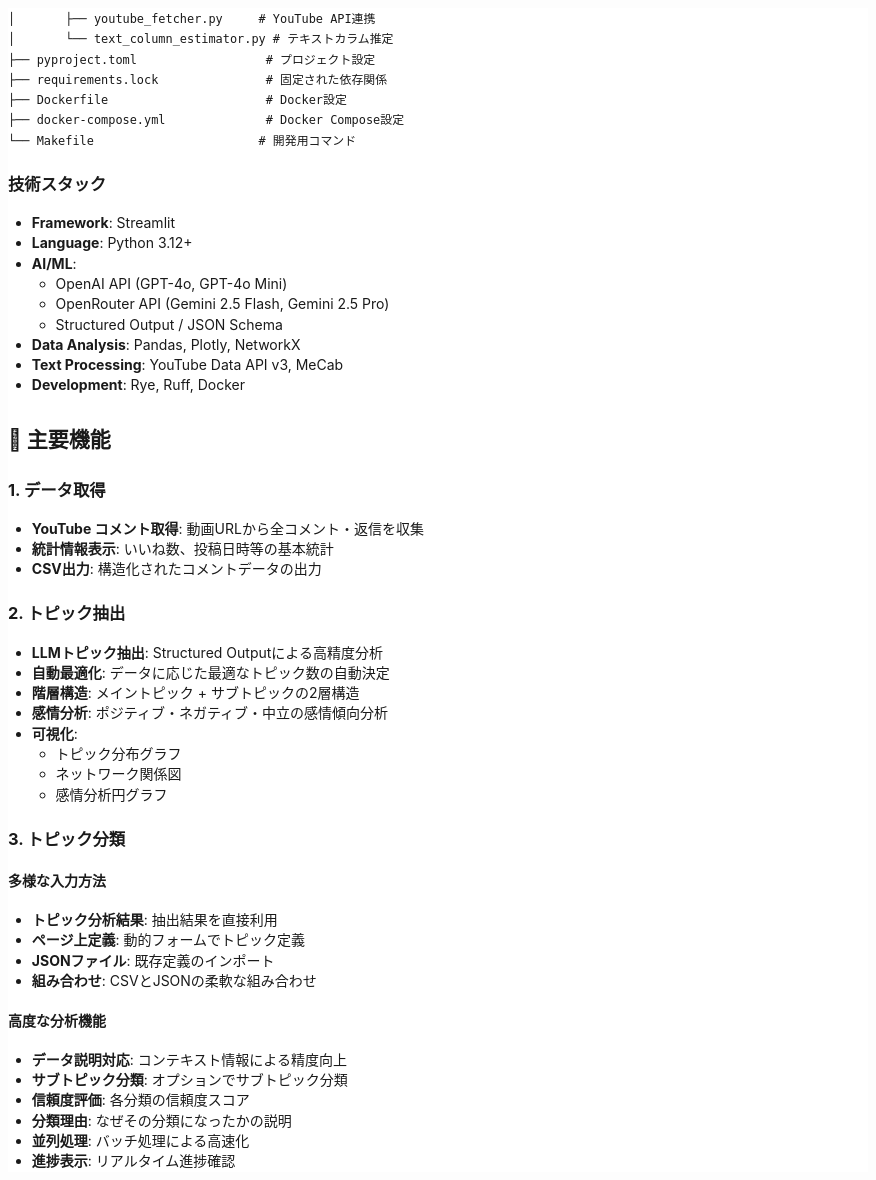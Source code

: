 ```
│       ├── youtube_fetcher.py     # YouTube API連携
│       └── text_column_estimator.py # テキストカラム推定
├── pyproject.toml                  # プロジェクト設定
├── requirements.lock               # 固定された依存関係
├── Dockerfile                      # Docker設定
├── docker-compose.yml              # Docker Compose設定
└── Makefile                       # 開発用コマンド
```

### 技術スタック

- **Framework**: Streamlit
- **Language**: Python 3.12+
- **AI/ML**: 
  - OpenAI API (GPT-4o, GPT-4o Mini)
  - OpenRouter API (Gemini 2.5 Flash, Gemini 2.5 Pro)
  - Structured Output / JSON Schema
- **Data Analysis**: Pandas, Plotly, NetworkX
- **Text Processing**: YouTube Data API v3, MeCab
- **Development**: Rye, Ruff, Docker

## 🎯 主要機能

### 1. データ取得

- **YouTube コメント取得**: 動画URLから全コメント・返信を収集
- **統計情報表示**: いいね数、投稿日時等の基本統計
- **CSV出力**: 構造化されたコメントデータの出力

### 2. トピック抽出

- **LLMトピック抽出**: Structured Outputによる高精度分析
- **自動最適化**: データに応じた最適なトピック数の自動決定
- **階層構造**: メイントピック + サブトピックの2層構造
- **感情分析**: ポジティブ・ネガティブ・中立の感情傾向分析
- **可視化**: 
  - トピック分布グラフ
  - ネットワーク関係図
  - 感情分析円グラフ

### 3. トピック分類

#### 多様な入力方法
- **トピック分析結果**: 抽出結果を直接利用
- **ページ上定義**: 動的フォームでトピック定義
- **JSONファイル**: 既存定義のインポート
- **組み合わせ**: CSVとJSONの柔軟な組み合わせ

#### 高度な分析機能
- **データ説明対応**: コンテキスト情報による精度向上
- **サブトピック分類**: オプションでサブトピック分類
- **信頼度評価**: 各分類の信頼度スコア
- **分類理由**: なぜその分類になったかの説明
- **並列処理**: バッチ処理による高速化
- **進捗表示**: リアルタイム進捗確認
